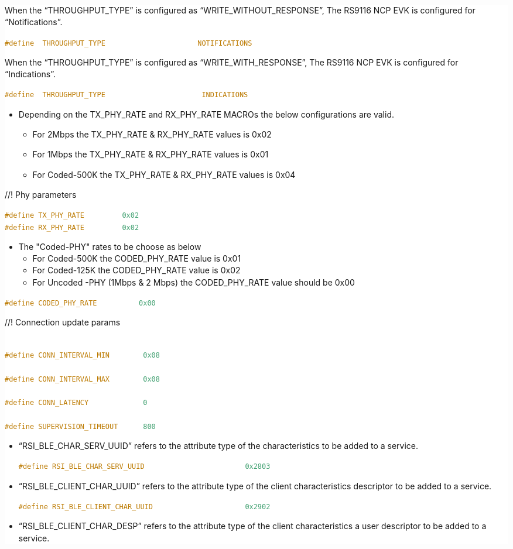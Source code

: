    When the “THROUGHPUT_TYPE”  is configured as “WRITE_WITHOUT_RESPONSE”, The RS9116 NCP EVK is configured for “Notifications”.
   ```c
   #define  THROUGHPUT_TYPE                      NOTIFICATIONS
   ```  

   When the “THROUGHPUT_TYPE”  is configured as “WRITE_WITH_RESPONSE”, The RS9116 NCP EVK is configured for “Indications”.

   ```c
   #define  THROUGHPUT_TYPE                       INDICATIONS
   ```    
  - Depending on the TX_PHY_RATE and RX_PHY_RATE MACROs the below configurations are valid.
      - For 2Mbps the TX_PHY_RATE & RX_PHY_RATE values is 0x02

      - For 1Mbps the TX_PHY_RATE & RX_PHY_RATE values is 0x01

      - For Coded-500K the TX_PHY_RATE & RX_PHY_RATE values is 0x04

   //! Phy parameters
   ```c
   #define TX_PHY_RATE         0x02
   #define RX_PHY_RATE         0x02
   ```
 - The "Coded-PHY"  rates to be choose as below
      - For Coded-500K the CODED_PHY_RATE value is 0x01
      - For Coded-125K the CODED_PHY_RATE value is 0x02
      - For Uncoded -PHY (1Mbps & 2 Mbps) the CODED_PHY_RATE value should be 0x00

```c
#define CODED_PHY_RATE          0x00
```
//! Connection update params

```c

#define CONN_INTERVAL_MIN        0x08

#define CONN_INTERVAL_MAX        0x08

#define CONN_LATENCY             0

#define SUPERVISION_TIMEOUT      800

```
- “RSI_BLE_CHAR_SERV_UUID” refers to the attribute type of the characteristics to be added to a service.
   ```c
   #define RSI_BLE_CHAR_SERV_UUID                        0x2803
   ```

- “RSI_BLE_CLIENT_CHAR_UUID” refers to the attribute type of the client characteristics descriptor to be added to a service.
   ```c
   #define RSI_BLE_CLIENT_CHAR_UUID                      0x2902
   ```

- “RSI_BLE_CLIENT_CHAR_DESP” refers to the attribute type of the client characteristics a user descriptor to be added to a service.
